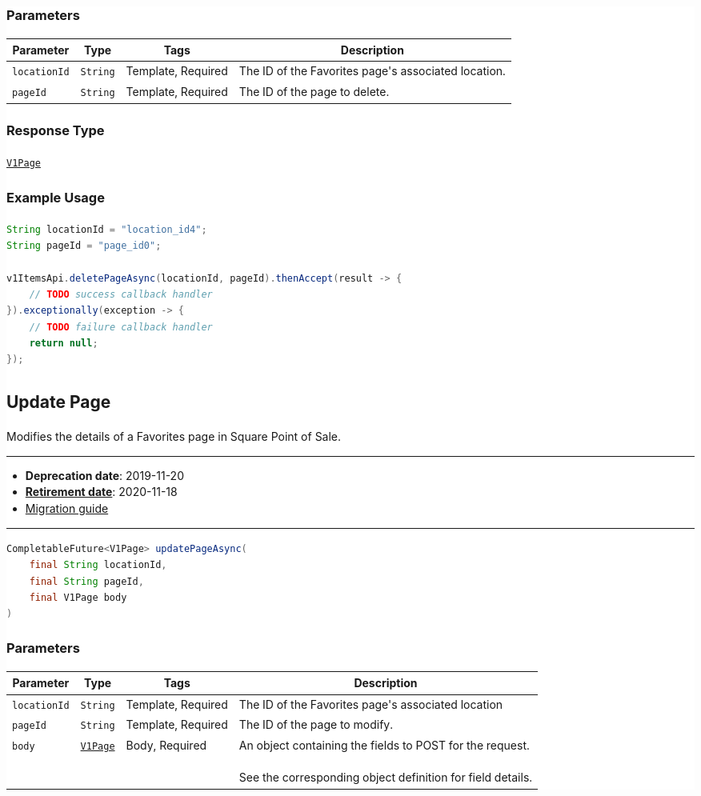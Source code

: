### Parameters

| Parameter | Type | Tags | Description |
|  --- | --- | --- | --- |
| `locationId` | `String` | Template, Required | The ID of the Favorites page's associated location. |
| `pageId` | `String` | Template, Required | The ID of the page to delete. |

### Response Type

[`V1Page`](/doc/models/v1-page.md)

### Example Usage

```java
String locationId = "location_id4";
String pageId = "page_id0";

v1ItemsApi.deletePageAsync(locationId, pageId).thenAccept(result -> {
    // TODO success callback handler
}).exceptionally(exception -> {
    // TODO failure callback handler
    return null;
});
```

## Update Page

Modifies the details of a Favorites page in Square Point of Sale.

---

- __Deprecation date__: 2019-11-20
- [__Retirement date__](https://developer.squareup.com/docs/build-basics/api-lifecycle#deprecated): 2020-11-18
- [Migration guide](https://developer.squareup.com/docs/migrate-from-v1/guides/v1-items)

---

```java
CompletableFuture<V1Page> updatePageAsync(
    final String locationId,
    final String pageId,
    final V1Page body
)
```

### Parameters

| Parameter | Type | Tags | Description |
|  --- | --- | --- | --- |
| `locationId` | `String` | Template, Required | The ID of the Favorites page's associated location |
| `pageId` | `String` | Template, Required | The ID of the page to modify. |
| `body` | [`V1Page`](/doc/models/v1-page.md) | Body, Required | An object containing the fields to POST for the request.<br><br>See the corresponding object definition for field details. |
